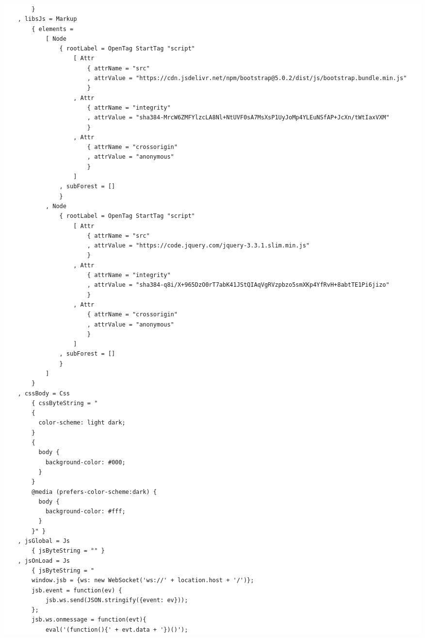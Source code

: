             }
        , libsJs = Markup
            { elements =
                [ Node
                    { rootLabel = OpenTag StartTag "script"
                        [ Attr
                            { attrName = "src"
                            , attrValue = "https://cdn.jsdelivr.net/npm/bootstrap@5.0.2/dist/js/bootstrap.bundle.min.js"
                            }
                        , Attr
                            { attrName = "integrity"
                            , attrValue = "sha384-MrcW6ZMFYlzcLA8Nl+NtUVF0sA7MsXsP1UyJoMp4YLEuNSfAP+JcXn/tWtIaxVXM"
                            }
                        , Attr
                            { attrName = "crossorigin"
                            , attrValue = "anonymous"
                            }
                        ]
                    , subForest = []
                    }
                , Node
                    { rootLabel = OpenTag StartTag "script"
                        [ Attr
                            { attrName = "src"
                            , attrValue = "https://code.jquery.com/jquery-3.3.1.slim.min.js"
                            }
                        , Attr
                            { attrName = "integrity"
                            , attrValue = "sha384-q8i/X+965DzO0rT7abK41JStQIAqVgRVzpbzo5smXKp4YfRvH+8abtTE1Pi6jizo"
                            }
                        , Attr
                            { attrName = "crossorigin"
                            , attrValue = "anonymous"
                            }
                        ]
                    , subForest = []
                    }
                ]
            }
        , cssBody = Css
            { cssByteString = "
            {
              color-scheme: light dark;
            }
            {
              body {
                background-color: #000;
              }
            }
            @media (prefers-color-scheme:dark) {
              body {
                background-color: #fff;
              }
            }" }
        , jsGlobal = Js
            { jsByteString = "" }
        , jsOnLoad = Js
            { jsByteString = "
            window.jsb = {ws: new WebSocket('ws://' + location.host + '/')};
            jsb.event = function(ev) {
                jsb.ws.send(JSON.stringify({event: ev}));
            };
            jsb.ws.onmessage = function(evt){
                eval('(function(){' + evt.data + '})()');